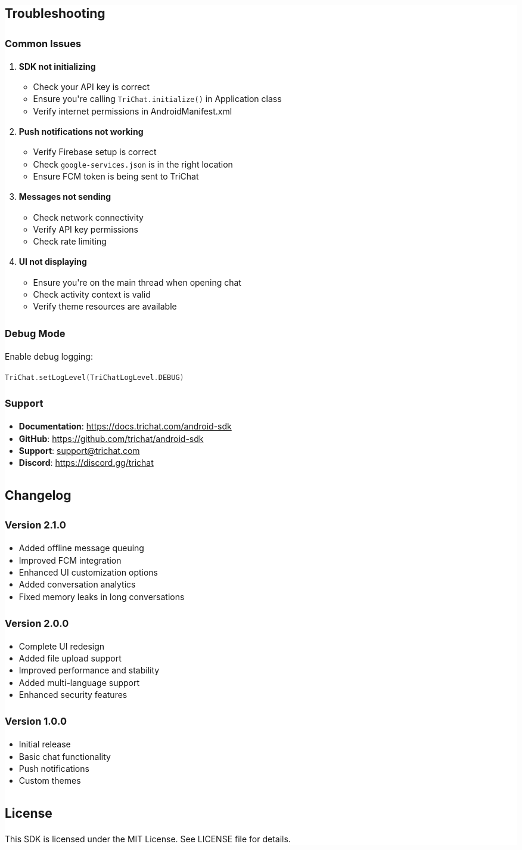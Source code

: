 ## Troubleshooting

### Common Issues

1. **SDK not initializing**
   - Check your API key is correct
   - Ensure you're calling `TriChat.initialize()` in Application class
   - Verify internet permissions in AndroidManifest.xml

2. **Push notifications not working**
   - Verify Firebase setup is correct
   - Check `google-services.json` is in the right location
   - Ensure FCM token is being sent to TriChat

3. **Messages not sending**
   - Check network connectivity
   - Verify API key permissions
   - Check rate limiting

4. **UI not displaying**
   - Ensure you're on the main thread when opening chat
   - Check activity context is valid
   - Verify theme resources are available

### Debug Mode

Enable debug logging:

```kotlin
TriChat.setLogLevel(TriChatLogLevel.DEBUG)
```

### Support

- **Documentation**: https://docs.trichat.com/android-sdk
- **GitHub**: https://github.com/trichat/android-sdk
- **Support**: support@trichat.com
- **Discord**: https://discord.gg/trichat

## Changelog

### Version 2.1.0
- Added offline message queuing
- Improved FCM integration
- Enhanced UI customization options
- Added conversation analytics
- Fixed memory leaks in long conversations

### Version 2.0.0
- Complete UI redesign
- Added file upload support
- Improved performance and stability
- Added multi-language support
- Enhanced security features

### Version 1.0.0
- Initial release
- Basic chat functionality
- Push notifications
- Custom themes

## License

This SDK is licensed under the MIT License. See LICENSE file for details. 